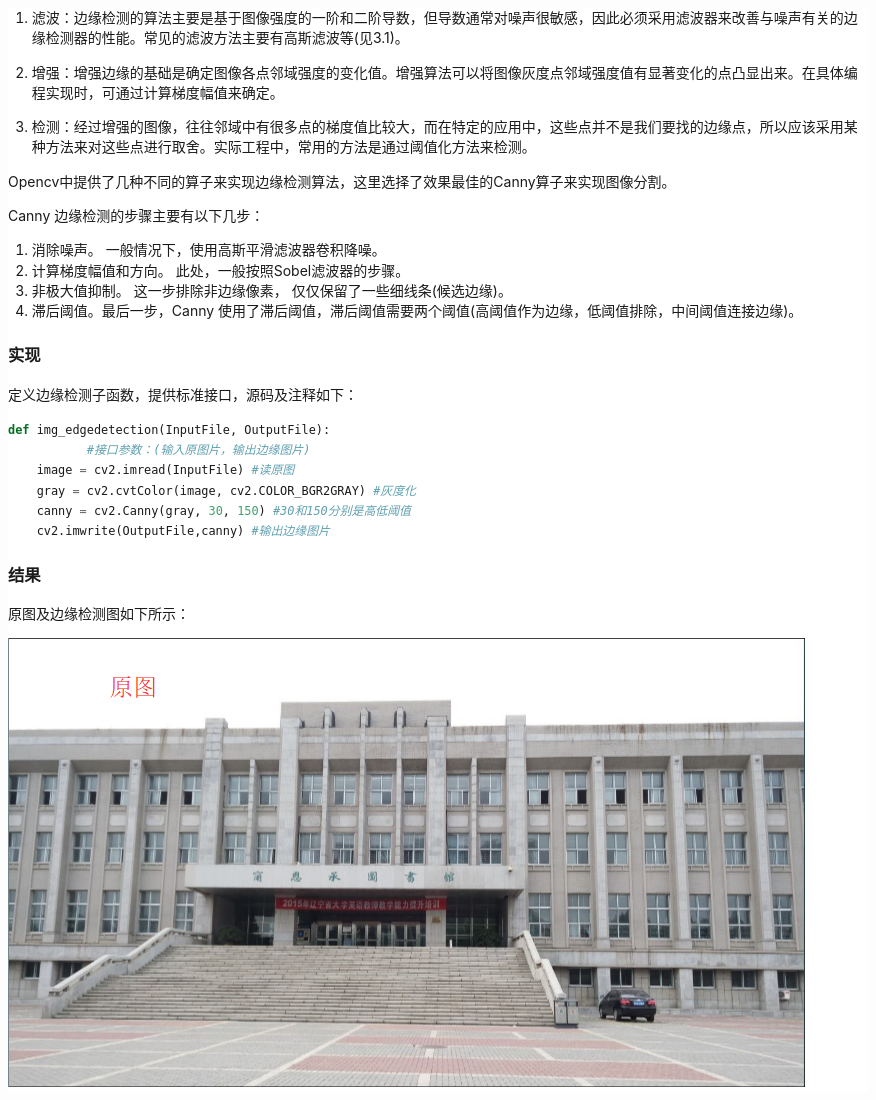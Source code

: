 1. 滤波：边缘检测的算法主要是基于图像强度的一阶和二阶导数，但导数通常对噪声很敏感，因此必须采用滤波器来改善与噪声有关的边缘检测器的性能。常见的滤波方法主要有高斯滤波等(见3.1)。

2. 增强：增强边缘的基础是确定图像各点邻域强度的变化值。增强算法可以将图像灰度点邻域强度值有显著变化的点凸显出来。在具体编程实现时，可通过计算梯度幅值来确定。

3. 检测：经过增强的图像，往往邻域中有很多点的梯度值比较大，而在特定的应用中，这些点并不是我们要找的边缘点，所以应该采用某种方法来对这些点进行取舍。实际工程中，常用的方法是通过阈值化方法来检测。

Opencv中提供了几种不同的算子来实现边缘检测算法，这里选择了效果最佳的Canny算子来实现图像分割。

Canny 边缘检测的步骤主要有以下几步：

1. 消除噪声。 一般情况下，使用高斯平滑滤波器卷积降噪。
2. 计算梯度幅值和方向。 此处，一般按照Sobel滤波器的步骤。
3. 非极大值抑制。 这一步排除非边缘像素， 仅仅保留了一些细线条(候选边缘)。
4. 滞后阈值。最后一步，Canny 使用了滞后阈值，滞后阈值需要两个阈值(高阈值作为边缘，低阈值排除，中间阈值连接边缘)。

### 实现

定义边缘检测子函数，提供标准接口，源码及注释如下：

``` python
def img_edgedetection(InputFile, OutputFile):
           #接口参数：(输入原图片，输出边缘图片)
    image = cv2.imread(InputFile) #读原图
    gray = cv2.cvtColor(image, cv2.COLOR_BGR2GRAY) #灰度化
    canny = cv2.Canny(gray, 30, 150) #30和150分别是高低阈值
    cv2.imwrite(OutputFile,canny) #输出边缘图片
```

### 结果

原图及边缘检测图如下所示：

![](./1003/6.png)
